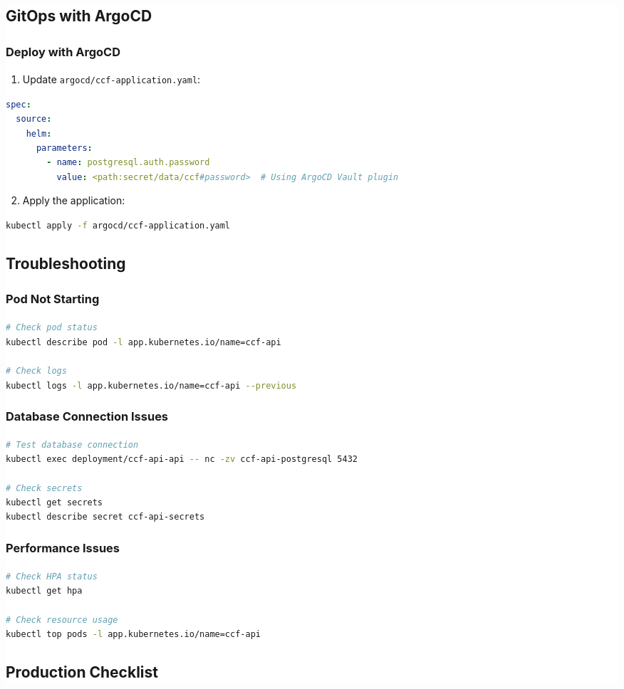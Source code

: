 ## GitOps with ArgoCD

### Deploy with ArgoCD

1. Update `argocd/ccf-application.yaml`:
```yaml
spec:
  source:
    helm:
      parameters:
        - name: postgresql.auth.password
          value: <path:secret/data/ccf#password>  # Using ArgoCD Vault plugin
```

2. Apply the application:
```bash
kubectl apply -f argocd/ccf-application.yaml
```

## Troubleshooting

### Pod Not Starting

```bash
# Check pod status
kubectl describe pod -l app.kubernetes.io/name=ccf-api

# Check logs
kubectl logs -l app.kubernetes.io/name=ccf-api --previous
```

### Database Connection Issues

```bash
# Test database connection
kubectl exec deployment/ccf-api-api -- nc -zv ccf-api-postgresql 5432

# Check secrets
kubectl get secrets
kubectl describe secret ccf-api-secrets
```

### Performance Issues

```bash
# Check HPA status
kubectl get hpa

# Check resource usage
kubectl top pods -l app.kubernetes.io/name=ccf-api
```

## Production Checklist
